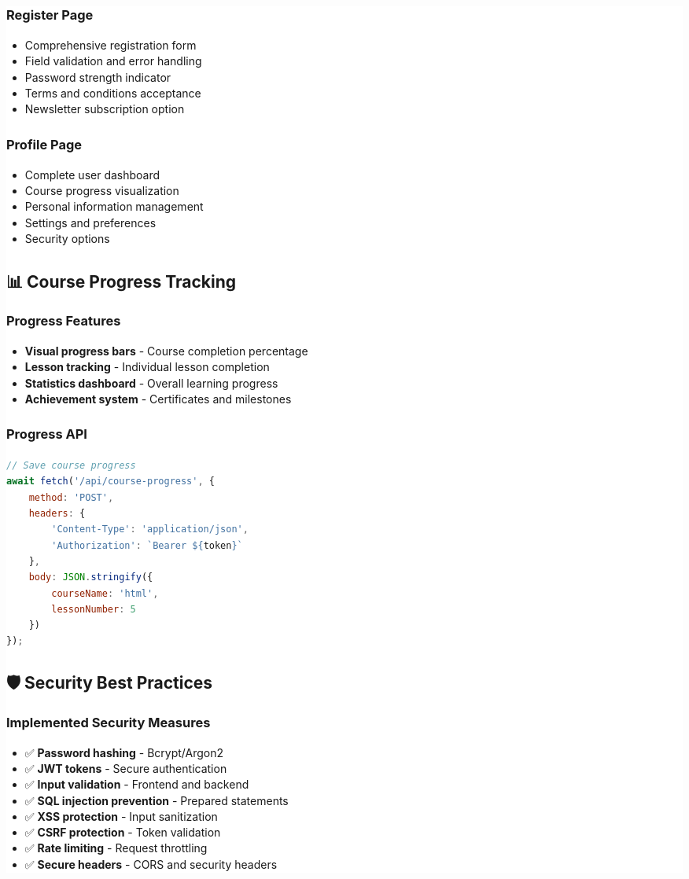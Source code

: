 ### **Register Page**
- Comprehensive registration form
- Field validation and error handling
- Password strength indicator
- Terms and conditions acceptance
- Newsletter subscription option

### **Profile Page**
- Complete user dashboard
- Course progress visualization
- Personal information management
- Settings and preferences
- Security options

## 📊 Course Progress Tracking

### **Progress Features**
- **Visual progress bars** - Course completion percentage
- **Lesson tracking** - Individual lesson completion
- **Statistics dashboard** - Overall learning progress
- **Achievement system** - Certificates and milestones

### **Progress API**
```javascript
// Save course progress
await fetch('/api/course-progress', {
    method: 'POST',
    headers: {
        'Content-Type': 'application/json',
        'Authorization': `Bearer ${token}`
    },
    body: JSON.stringify({
        courseName: 'html',
        lessonNumber: 5
    })
});
```

## 🛡️ Security Best Practices

### **Implemented Security Measures**
- ✅ **Password hashing** - Bcrypt/Argon2
- ✅ **JWT tokens** - Secure authentication
- ✅ **Input validation** - Frontend and backend
- ✅ **SQL injection prevention** - Prepared statements
- ✅ **XSS protection** - Input sanitization
- ✅ **CSRF protection** - Token validation
- ✅ **Rate limiting** - Request throttling
- ✅ **Secure headers** - CORS and security headers
